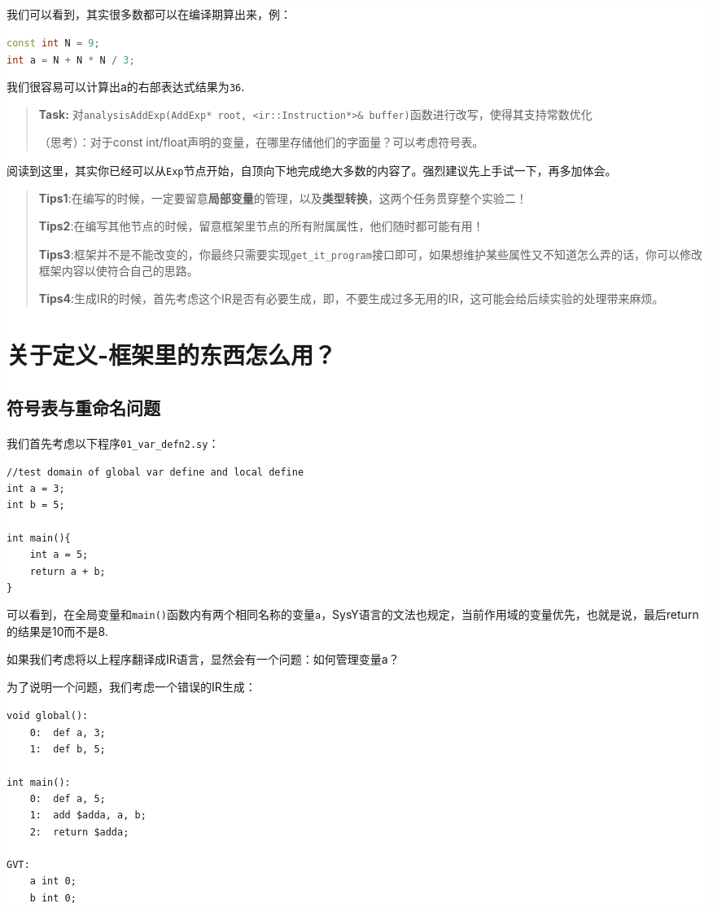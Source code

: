 我们可以看到，其实很多数都可以在编译期算出来，例：

```cpp
const int N = 9;
int a = N + N * N / 3;
```

我们很容易可以计算出a的右部表达式结果为`36`.

> **Task:** 对`analysisAddExp(AddExp* root, <ir::Instruction*>& buffer)`函数进行改写，使得其支持常数优化
>
> （思考）：对于const int/float声明的变量，在哪里存储他们的字面量？可以考虑符号表。

阅读到这里，其实你已经可以从`Exp`节点开始，自顶向下地完成绝大多数的内容了。强烈建议先上手试一下，再多加体会。

> **Tips1**:在编写的时候，一定要留意**局部变量**的管理，以及**类型转换**，这两个任务贯穿整个实验二！
>
> **Tips2**:在编写其他节点的时候，留意框架里节点的所有附属属性，他们随时都可能有用！
>
> **Tips3**:框架并不是不能改变的，你最终只需要实现`get_it_program`接口即可，如果想维护某些属性又不知道怎么弄的话，你可以修改框架内容以使符合自己的思路。
>
> **Tips4**:生成IR的时候，首先考虑这个IR是否有必要生成，即，不要生成过多无用的IR，这可能会给后续实验的处理带来麻烦。

# 关于定义-框架里的东西怎么用？

## 符号表与重命名问题

我们首先考虑以下程序`01_var_defn2.sy`：

```
//test domain of global var define and local define
int a = 3;
int b = 5;

int main(){
    int a = 5;
    return a + b;
}
```

可以看到，在全局变量和`main()`函数内有两个相同名称的变量`a`，SysY语言的文法也规定，当前作用域的变量优先，也就是说，最后return的结果是10而不是8.

如果我们考虑将以上程序翻译成IR语言，显然会有一个问题：如何管理变量a？

为了说明一个问题，我们考虑一个错误的IR生成：

```
void global():
	0:	def a, 3;
	1:	def b, 5;

int main():
	0:	def a, 5;
	1:	add	$adda, a, b;
	2: 	return $adda;
	
GVT:
	a int 0;
	b int 0;
```
